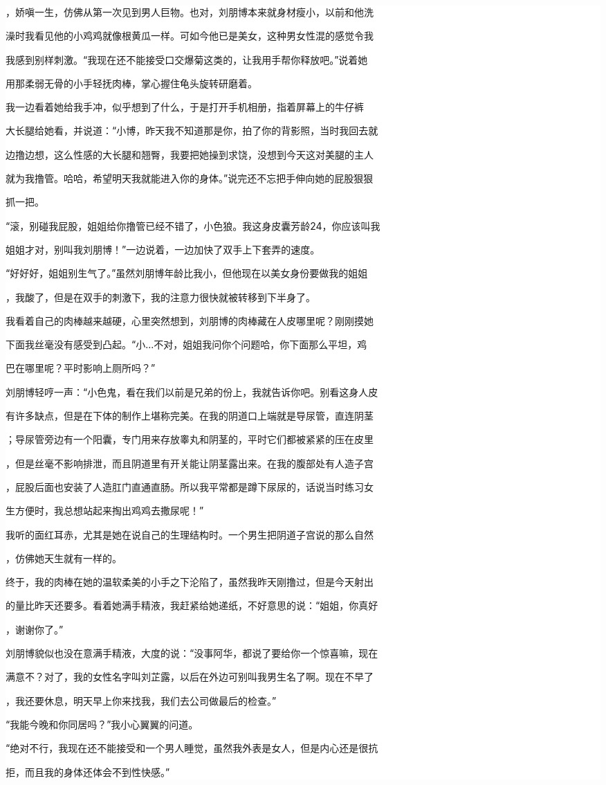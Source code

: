 ，娇嗔一生，仿佛从第一次见到男人巨物。也对，刘朋博本来就身材瘦小，以前和他洗

澡时我看见他的小鸡鸡就像根黄瓜一样。可如今他已是美女，这种男女性混的感觉令我

我感到别样刺激。“我现在还不能接受口交爆菊这类的，让我用手帮你释放吧。”说着她

用那柔弱无骨的小手轻抚肉棒，掌心握住龟头旋转研磨着。

我一边看着她给我手冲，似乎想到了什么，于是打开手机相册，指着屏幕上的牛仔裤

大长腿给她看，并说道：“小博，昨天我不知道那是你，拍了你的背影照，当时我回去就

边撸边想，这么性感的大长腿和翘臀，我要把她操到求饶，没想到今天这对美腿的主人

就为我撸管。哈哈，希望明天我就能进入你的身体。”说完还不忘把手伸向她的屁股狠狠

抓一把。

“滚，别碰我屁股，姐姐给你撸管已经不错了，小色狼。我这身皮囊芳龄24，你应该叫我

姐姐才对，别叫我刘朋博！”一边说着，一边加快了双手上下套弄的速度。

“好好好，姐姐别生气了。”虽然刘朋博年龄比我小，但他现在以美女身份要做我的姐姐

，我酸了，但是在双手的刺激下，我的注意力很快就被转移到下半身了。

我看着自己的肉棒越来越硬，心里突然想到，刘朋博的肉棒藏在人皮哪里呢？刚刚摸她

下面我丝毫没有感受到凸起。“小...不对，姐姐我问你个问题哈，你下面那么平坦，鸡

巴在哪里呢？平时影响上厕所吗？”

刘朋博轻哼一声：“小色鬼，看在我们以前是兄弟的份上，我就告诉你吧。别看这身人皮

有许多缺点，但是在下体的制作上堪称完美。在我的阴道口上端就是导尿管，直连阴茎

；导尿管旁边有一个阳囊，专门用来存放睾丸和阴茎的，平时它们都被紧紧的压在皮里

，但是丝毫不影响排泄，而且阴道里有开关能让阴茎露出来。在我的腹部处有人造子宫

，屁股后面也安装了人造肛门直通直肠。所以我平常都是蹲下尿尿的，话说当时练习女

生方便时，我总想站起来掏出鸡鸡去撒尿呢！”

我听的面红耳赤，尤其是她在说自己的生理结构时。一个男生把阴道子宫说的那么自然

，仿佛她天生就有一样的。

终于，我的肉棒在她的温软柔美的小手之下沦陷了，虽然我昨天刚撸过，但是今天射出

的量比昨天还要多。看着她满手精液，我赶紧给她递纸，不好意思的说：“姐姐，你真好

，谢谢你了。”

刘朋博貌似也没在意满手精液，大度的说：“没事阿华，都说了要给你一个惊喜嘛，现在

满意不？对了，我的女性名字叫刘芷露，以后在外边可别叫我男生名了啊。现在不早了

，我还要休息，明天早上你来找我，我们去公司做最后的检查。”

“我能今晚和你同居吗？”我小心翼翼的问道。

“绝对不行，我现在还不能接受和一个男人睡觉，虽然我外表是女人，但是内心还是很抗

拒，而且我的身体还体会不到性快感。”
